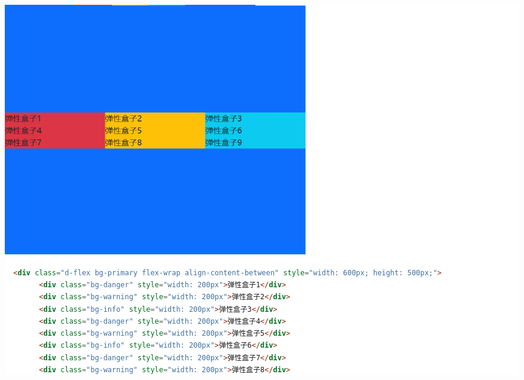 <img src="Bootstrap5笔记.assets/image-20230919204259765.png" alt="image-20230919204259765" style="zoom: 67%;" />

```html
  <div class="d-flex bg-primary flex-wrap align-content-between" style="width: 600px; height: 500px;">
        <div class="bg-danger" style="width: 200px">弹性盒子1</div>
        <div class="bg-warning" style="width: 200px">弹性盒子2</div>
        <div class="bg-info" style="width: 200px">弹性盒子3</div>
        <div class="bg-danger" style="width: 200px">弹性盒子4</div>
        <div class="bg-warning" style="width: 200px">弹性盒子5</div>
        <div class="bg-info" style="width: 200px">弹性盒子6</div>
        <div class="bg-danger" style="width: 200px">弹性盒子7</div>
        <div class="bg-warning" style="width: 200px">弹性盒子8</div>
